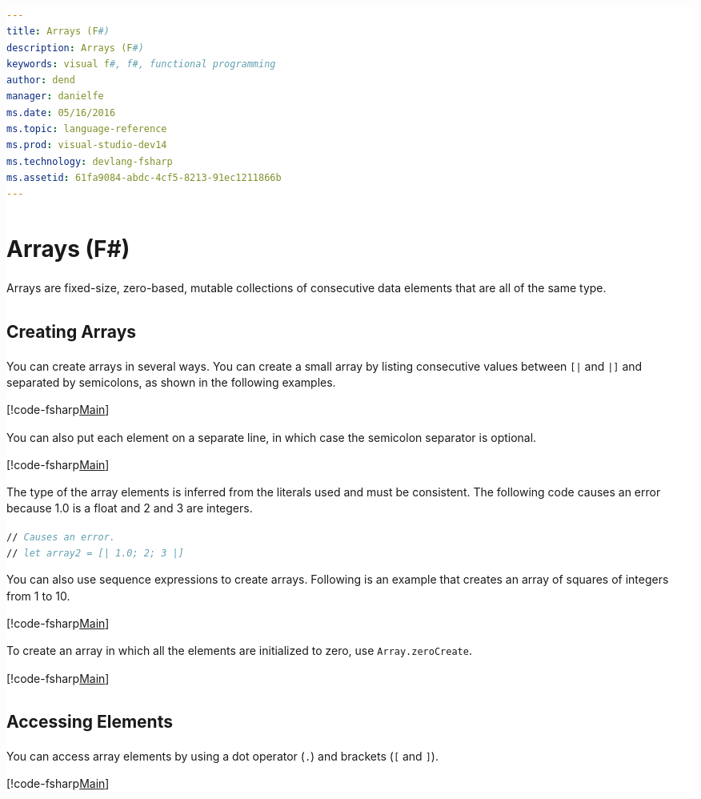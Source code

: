 ```yaml
---
title: Arrays (F#)
description: Arrays (F#)
keywords: visual f#, f#, functional programming
author: dend
manager: danielfe
ms.date: 05/16/2016
ms.topic: language-reference
ms.prod: visual-studio-dev14
ms.technology: devlang-fsharp
ms.assetid: 61fa9084-abdc-4cf5-8213-91ec1211866b 
---
```


# Arrays (F#)

Arrays are fixed-size, zero-based, mutable collections of consecutive data elements that are all of the same type.

## Creating Arrays
You can create arrays in several ways. You can create a small array by listing consecutive values between `[|` and `|]` and separated by semicolons, as shown in the following examples.

[!code-fsharp[Main](snippets/fsarrays/snippet1.fs)]

You can also put each element on a separate line, in which case the semicolon separator is optional.

[!code-fsharp[Main](snippets/fsarrays/snippet2.fs)]

The type of the array elements is inferred from the literals used and must be consistent. The following code causes an error because 1.0 is a float and 2 and 3 are integers.

```fsharp
// Causes an error.
// let array2 = [| 1.0; 2; 3 |]

```

You can also use sequence expressions to create arrays. Following is an example that creates an array of squares of integers from 1 to 10.

[!code-fsharp[Main](snippets/fsarrays/snippet3.fs)]

To create an array in which all the elements are initialized to zero, use `Array.zeroCreate`.

[!code-fsharp[Main](snippets/fsarrays/snippet4.fs)]
    
## Accessing Elements

You can access array elements by using a dot operator (`.`) and brackets (`[` and `]`).

[!code-fsharp[Main](snippets/fsarrays/snippet5.fs)]
